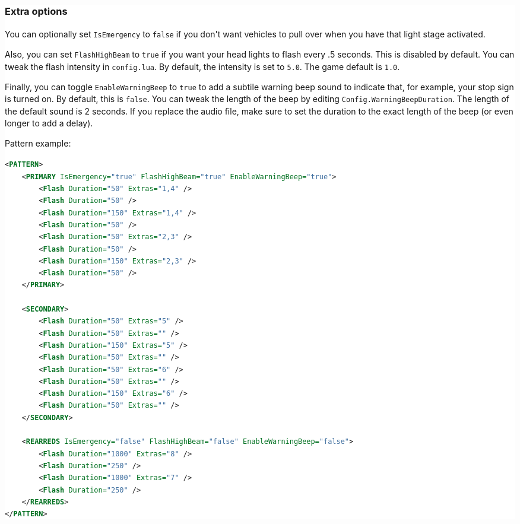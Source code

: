 ### Extra options

You can optionally set `IsEmergency` to `false` if you don't want vehicles to pull over when you have that light stage activated.

Also, you can set `FlashHighBeam` to `true` if you want your head lights to flash every .5 seconds. This is disabled by default. You can tweak the flash intensity in `config.lua`. By default, the intensity is set to `5.0`. The game default is `1.0`.

Finally, you can toggle `EnableWarningBeep` to `true` to add a subtile warning beep sound to indicate that, for example, your stop sign is turned on. By default, this is `false`. You can tweak the length of the beep by editing `Config.WarningBeepDuration`. The length of the default sound is 2 seconds. If you replace the audio file, make sure to set the duration to the exact length of the beep (or even longer to add a delay).

Pattern example:

```xml
<PATTERN>
    <PRIMARY IsEmergency="true" FlashHighBeam="true" EnableWarningBeep="true">
        <Flash Duration="50" Extras="1,4" />
        <Flash Duration="50" />
        <Flash Duration="150" Extras="1,4" />
        <Flash Duration="50" />
        <Flash Duration="50" Extras="2,3" />
        <Flash Duration="50" />
        <Flash Duration="150" Extras="2,3" />
        <Flash Duration="50" />
    </PRIMARY>

    <SECONDARY>
        <Flash Duration="50" Extras="5" />
        <Flash Duration="50" Extras="" />
        <Flash Duration="150" Extras="5" />
        <Flash Duration="50" Extras="" />
        <Flash Duration="50" Extras="6" />
        <Flash Duration="50" Extras="" />
        <Flash Duration="150" Extras="6" />
        <Flash Duration="50" Extras="" />
    </SECONDARY>

    <REARREDS IsEmergency="false" FlashHighBeam="false" EnableWarningBeep="false">
        <Flash Duration="1000" Extras="8" />
        <Flash Duration="250" />
        <Flash Duration="1000" Extras="7" />
        <Flash Duration="250" />
    </REARREDS>
</PATTERN>
```
